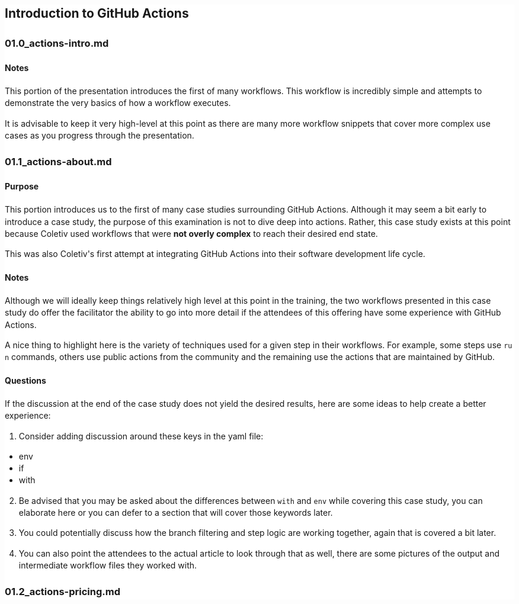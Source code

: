## Introduction to GitHub Actions

### 01.0_actions-intro.md

#### Notes

This portion of the presentation introduces the first of many workflows. This workflow is incredibly simple and attempts to demonstrate the very basics of how a workflow executes.

It is advisable to keep it very high-level at this point as there are many more workflow snippets that cover more complex use cases as you progress through the presentation.

### 01.1_actions-about.md

#### Purpose

This portion introduces us to the first of many case studies surrounding GitHub Actions. Although it may seem a bit early to introduce a case study, the purpose of this examination is not to dive deep into actions. Rather, this case study exists at this point because Coletiv used workflows that were **not overly complex** to reach their desired end state.

This was also Coletiv's first attempt at integrating GitHub Actions into their software development life cycle.

#### Notes

Although we will ideally keep things relatively high level at this point in the training, the two workflows presented in this case study do offer the facilitator the ability to go into more detail if the attendees of this offering have some experience with GitHub Actions.

A nice thing to highlight here is the variety of techniques used for a given step in their workflows. For example, some steps use `run` commands, others use public actions from the community and the remaining use the actions that are maintained by GitHub.

#### Questions

If the discussion at the end of the case study does not yield the desired results, here are some ideas to help create a better experience:

1. Consider adding discussion around these keys in the yaml file:

- env
- if
- with

2. Be advised that you may be asked about the differences between `with` and `env` while covering this case study, you can elaborate here or you can defer to a section that will cover those keywords later.

3. You could potentially discuss how the branch filtering and step logic are working together, again that is covered a bit later.

4. You can also point the attendees to the actual article to look through that as well, there are some pictures of the output and intermediate workflow files they worked with.

### 01.2_actions-pricing.md
